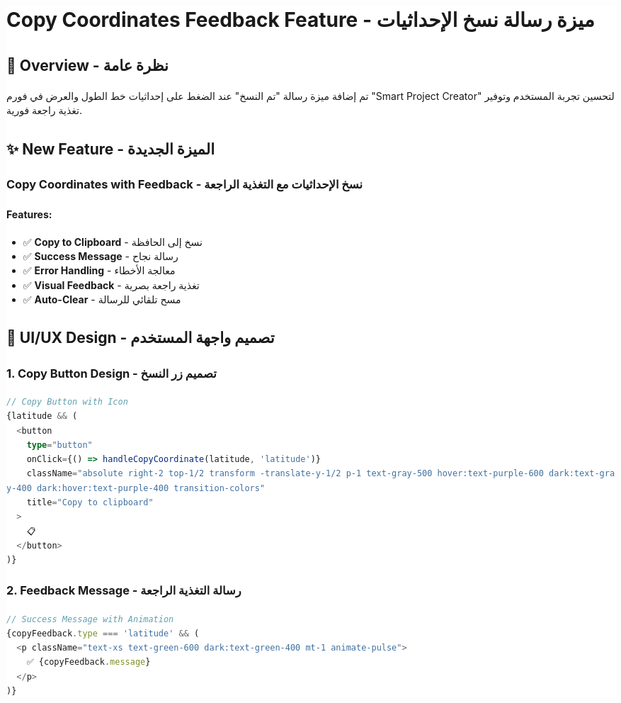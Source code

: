 # Copy Coordinates Feedback Feature - ميزة رسالة نسخ الإحداثيات

## 🎯 Overview - نظرة عامة

تم إضافة ميزة رسالة "تم النسخ" عند الضغط على إحداثيات خط الطول والعرض في فورم "Smart Project Creator" لتحسين تجربة المستخدم وتوفير تغذية راجعة فورية.

## ✨ New Feature - الميزة الجديدة

### **Copy Coordinates with Feedback** - نسخ الإحداثيات مع التغذية الراجعة

#### **Features:**
- ✅ **Copy to Clipboard** - نسخ إلى الحافظة
- ✅ **Success Message** - رسالة نجاح
- ✅ **Error Handling** - معالجة الأخطاء
- ✅ **Visual Feedback** - تغذية راجعة بصرية
- ✅ **Auto-Clear** - مسح تلقائي للرسالة

## 🎨 **UI/UX Design** - تصميم واجهة المستخدم

### 1. **Copy Button Design** - تصميم زر النسخ
```typescript
// Copy Button with Icon
{latitude && (
  <button
    type="button"
    onClick={() => handleCopyCoordinate(latitude, 'latitude')}
    className="absolute right-2 top-1/2 transform -translate-y-1/2 p-1 text-gray-500 hover:text-purple-600 dark:text-gray-400 dark:hover:text-purple-400 transition-colors"
    title="Copy to clipboard"
  >
    📋
  </button>
)}
```

### 2. **Feedback Message** - رسالة التغذية الراجعة
```typescript
// Success Message with Animation
{copyFeedback.type === 'latitude' && (
  <p className="text-xs text-green-600 dark:text-green-400 mt-1 animate-pulse">
    ✅ {copyFeedback.message}
  </p>
)}
```
